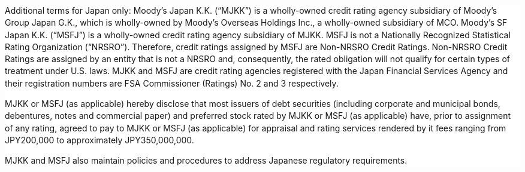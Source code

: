 Additional terms for Japan only: Moody’s Japan K.K. (“MJKK”) is a wholly-owned credit rating agency subsidiary of Moody’s Group Japan G.K., which is wholly-owned by Moody’s Overseas Holdings Inc., a wholly-owned subsidiary of MCO. Moody’s SF Japan K.K. (“MSFJ”) is a wholly-owned credit rating agency subsidiary of MJKK. MSFJ is not a Nationally Recognized Statistical Rating Organization (“NRSRO”). Therefore, credit ratings assigned by MSFJ are Non-NRSRO Credit Ratings. Non-NRSRO Credit Ratings are assigned by an entity that is not a NRSRO and, consequently, the rated obligation will not qualify for certain types of treatment under U.S. laws. MJKK and MSFJ are credit rating agencies registered with the Japan Financial Services Agency and their registration numbers are FSA Commissioner (Ratings) No. 2 and 3 respectively.

MJKK or MSFJ (as applicable) hereby disclose that most issuers of debt securities (including corporate and municipal bonds, debentures, notes and commercial paper) and preferred stock rated by MJKK or MSFJ (as applicable) have, prior to assignment of any rating, agreed to pay to MJKK or MSFJ (as applicable) for appraisal and rating services rendered by it fees ranging from JPY200,000 to approximately JPY350,000,000.

MJKK and MSFJ also maintain policies and procedures to address Japanese regulatory requirements.